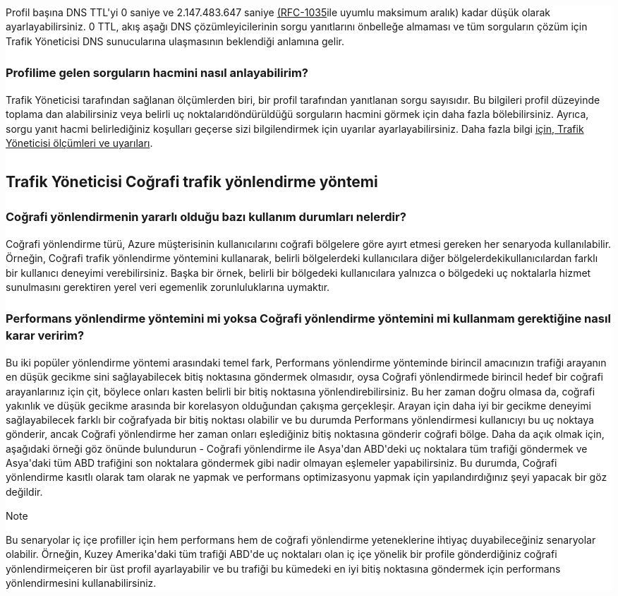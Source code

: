 Profil başına DNS TTL'yi 0 saniye ve 2.147.483.647 saniye [(RFC-1035](https://www.ietf.org/rfc/rfc1035.txt )ile uyumlu maksimum aralık) kadar düşük olarak ayarlayabilirsiniz. 0 TTL, akış aşağı DNS çözümleyicilerinin sorgu yanıtlarını önbelleğe almaması ve tüm sorguların çözüm için Trafik Yöneticisi DNS sunucularına ulaşmasının beklendiği anlamına gelir.

### <a name="how-can-i-understand-the-volume-of-queries-coming-to-my-profile"></a>Profilime gelen sorguların hacmini nasıl anlayabilirim? 

Trafik Yöneticisi tarafından sağlanan ölçümlerden biri, bir profil tarafından yanıtlanan sorgu sayısıdır. Bu bilgileri profil düzeyinde toplama dan alabilirsiniz veya belirli uç noktalarıdöndürüldüğü sorguların hacmini görmek için daha fazla bölebilirsiniz. Ayrıca, sorgu yanıt hacmi belirlediğiniz koşulları geçerse sizi bilgilendirmek için uyarılar ayarlayabilirsiniz. Daha fazla bilgi [için, Trafik Yöneticisi ölçümleri ve uyarıları](traffic-manager-metrics-alerts.md).

## <a name="traffic-manager-geographic-traffic-routing-method"></a>Trafik Yöneticisi Coğrafi trafik yönlendirme yöntemi

### <a name="what-are-some-use-cases-where-geographic-routing-is-useful"></a>Coğrafi yönlendirmenin yararlı olduğu bazı kullanım durumları nelerdir?

Coğrafi yönlendirme türü, Azure müşterisinin kullanıcılarını coğrafi bölgelere göre ayırt etmesi gereken her senaryoda kullanılabilir. Örneğin, Coğrafi trafik yönlendirme yöntemini kullanarak, belirli bölgelerdeki kullanıcılara diğer bölgelerdekikullanıcılardan farklı bir kullanıcı deneyimi verebilirsiniz. Başka bir örnek, belirli bir bölgedeki kullanıcılara yalnızca o bölgedeki uç noktalarla hizmet sunulmasını gerektiren yerel veri egemenlik zorunluluklarına uymaktır.

### <a name="how-do-i-decide-if-i-should-use-performance-routing-method-or-geographic-routing-method"></a>Performans yönlendirme yöntemini mi yoksa Coğrafi yönlendirme yöntemini mi kullanmam gerektiğine nasıl karar veririm?

Bu iki popüler yönlendirme yöntemi arasındaki temel fark, Performans yönlendirme yönteminde birincil amacınızın trafiği arayanın en düşük gecikme sini sağlayabilecek bitiş noktasına göndermek olmasıdır, oysa Coğrafi yönlendirmede birincil hedef bir coğrafi arayanlarınız için çit, böylece onları kasten belirli bir bitiş noktasına yönlendirebilirsiniz. Bu her zaman doğru olmasa da, coğrafi yakınlık ve düşük gecikme arasında bir korelasyon olduğundan çakışma gerçekleşir. Arayan için daha iyi bir gecikme deneyimi sağlayabilecek farklı bir coğrafyada bir bitiş noktası olabilir ve bu durumda Performans yönlendirmesi kullanıcıyı bu uç noktaya gönderir, ancak Coğrafi yönlendirme her zaman onları eşlediğiniz bitiş noktasına gönderir coğrafi bölge. Daha da açık olmak için, aşağıdaki örneği göz önünde bulundurun - Coğrafi yönlendirme ile Asya'dan ABD'deki uç noktalara tüm trafiği göndermek ve Asya'daki tüm ABD trafiğini son noktalara göndermek gibi nadir olmayan eşlemeler yapabilirsiniz. Bu durumda, Coğrafi yönlendirme kasıtlı olarak tam olarak ne yapmak ve performans optimizasyonu yapmak için yapılandırdığınız şeyi yapacak bir göz değildir. 
>[!NOTE]
>Bu senaryolar iç içe profiller için hem performans hem de coğrafi yönlendirme yeteneklerine ihtiyaç duyabileceğiniz senaryolar olabilir. Örneğin, Kuzey Amerika'daki tüm trafiği ABD'de uç noktaları olan iç içe yönelik bir profile gönderdiğiniz coğrafi yönlendirmeiçeren bir üst profil ayarlayabilir ve bu trafiği bu kümedeki en iyi bitiş noktasına göndermek için performans yönlendirmesini kullanabilirsiniz. 
